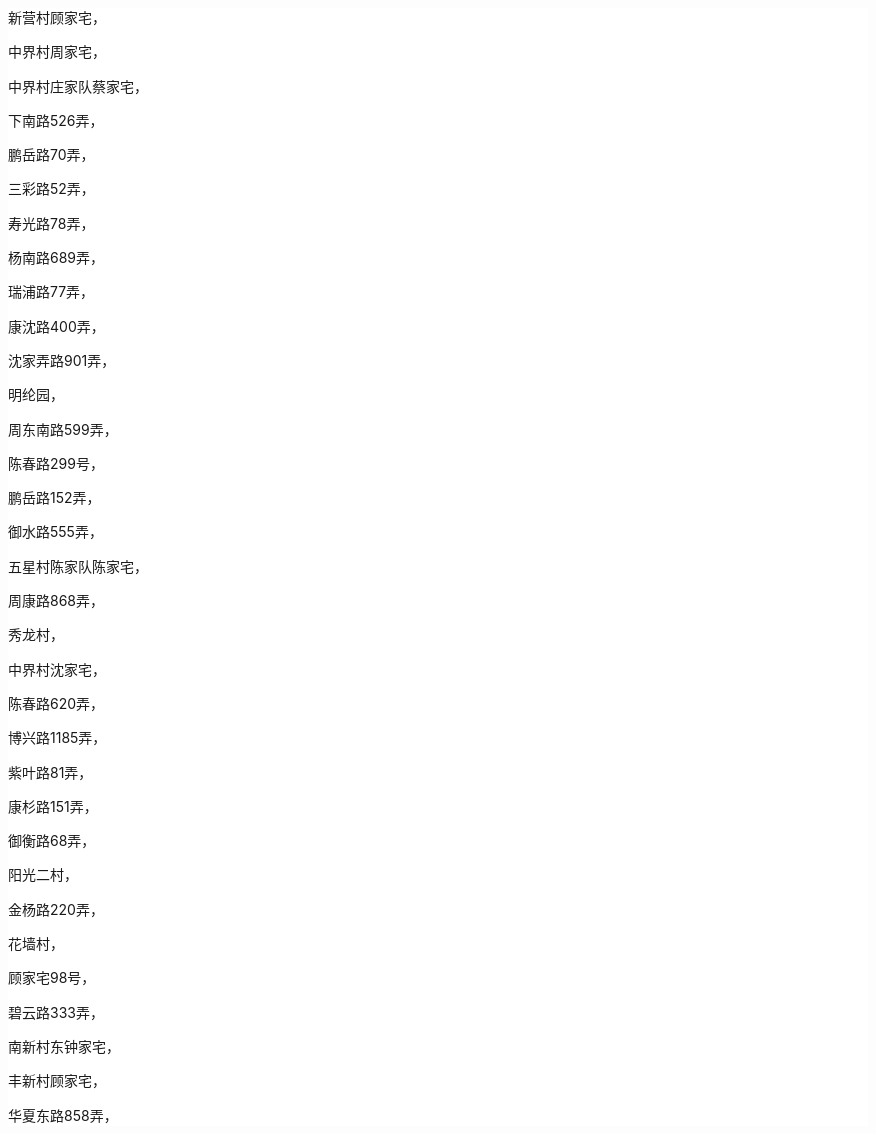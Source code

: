 新营村顾家宅，

中界村周家宅，

中界村庄家队蔡家宅，

下南路526弄，

鹏岳路70弄，

三彩路52弄，

寿光路78弄，

杨南路689弄，

瑞浦路77弄，

康沈路400弄，

沈家弄路901弄，

明纶园，

周东南路599弄，

陈春路299号，

鹏岳路152弄，

御水路555弄，

五星村陈家队陈家宅，

周康路868弄，

秀龙村，

中界村沈家宅，

陈春路620弄，

博兴路1185弄，

紫叶路81弄，

康杉路151弄，

御衡路68弄，

阳光二村，

金杨路220弄，

花墙村，

顾家宅98号，

碧云路333弄，

南新村东钟家宅，

丰新村顾家宅，

华夏东路858弄，
